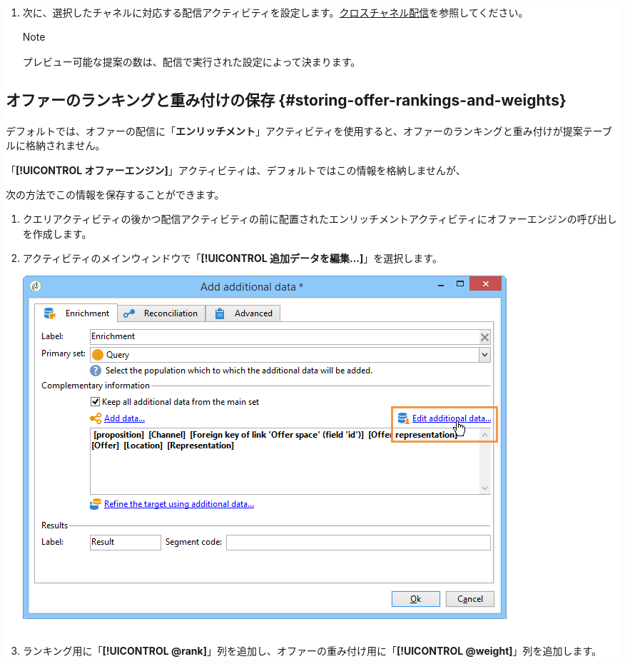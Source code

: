 
1. 次に、選択したチャネルに対応する配信アクティビティを設定します。[クロスチャネル配信](cross-channel-deliveries.md)を参照してください。

   >[!NOTE]
   >
   >プレビュー可能な提案の数は、配信で実行された設定によって決まります。

## オファーのランキングと重み付けの保存 {#storing-offer-rankings-and-weights}

デフォルトでは、オファーの配信に「**エンリッチメント**」アクティビティを使用すると、オファーのランキングと重み付けが提案テーブルに格納されません。

「**[!UICONTROL オファーエンジン]**」アクティビティは、デフォルトではこの情報を格納しませんが、

次の方法でこの情報を保存することができます。

1. クエリアクティビティの後かつ配信アクティビティの前に配置されたエンリッチメントアクティビティにオファーエンジンの呼び出しを作成します。
1. アクティビティのメインウィンドウで「**[!UICONTROL 追加データを編集...]**」を選択します。

   ![](assets/ita_enrichment_rankweight_1.png)

1. ランキング用に「**[!UICONTROL @rank]**」列を追加し、オファーの重み付け用に「**[!UICONTROL @weight]**」列を追加します。
